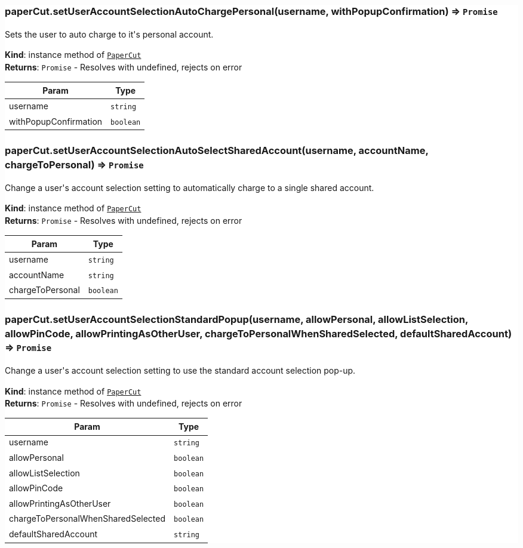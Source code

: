 <a name="PaperCut+setUserAccountSelectionAutoChargePersonal"></a>

### paperCut.setUserAccountSelectionAutoChargePersonal(username, withPopupConfirmation) ⇒ <code>Promise</code>
Sets the user to auto charge to it's personal account.

**Kind**: instance method of [<code>PaperCut</code>](#PaperCut)  
**Returns**: <code>Promise</code> - Resolves with undefined, rejects on error  

| Param | Type |
| --- | --- |
| username | <code>string</code> | 
| withPopupConfirmation | <code>boolean</code> | 

<a name="PaperCut+setUserAccountSelectionAutoSelectSharedAccount"></a>

### paperCut.setUserAccountSelectionAutoSelectSharedAccount(username, accountName, chargeToPersonal) ⇒ <code>Promise</code>
Change a user's account selection setting to automatically charge to a single shared account.

**Kind**: instance method of [<code>PaperCut</code>](#PaperCut)  
**Returns**: <code>Promise</code> - Resolves with undefined, rejects on error  

| Param | Type |
| --- | --- |
| username | <code>string</code> | 
| accountName | <code>string</code> | 
| chargeToPersonal | <code>boolean</code> | 

<a name="PaperCut+setUserAccountSelectionStandardPopup"></a>

### paperCut.setUserAccountSelectionStandardPopup(username, allowPersonal, allowListSelection, allowPinCode, allowPrintingAsOtherUser, chargeToPersonalWhenSharedSelected, defaultSharedAccount) ⇒ <code>Promise</code>
Change a user's account selection setting to use the standard account selection pop-up.

**Kind**: instance method of [<code>PaperCut</code>](#PaperCut)  
**Returns**: <code>Promise</code> - Resolves with undefined, rejects on error  

| Param | Type |
| --- | --- |
| username | <code>string</code> | 
| allowPersonal | <code>boolean</code> | 
| allowListSelection | <code>boolean</code> | 
| allowPinCode | <code>boolean</code> | 
| allowPrintingAsOtherUser | <code>boolean</code> | 
| chargeToPersonalWhenSharedSelected | <code>boolean</code> | 
| defaultSharedAccount | <code>string</code> | 
